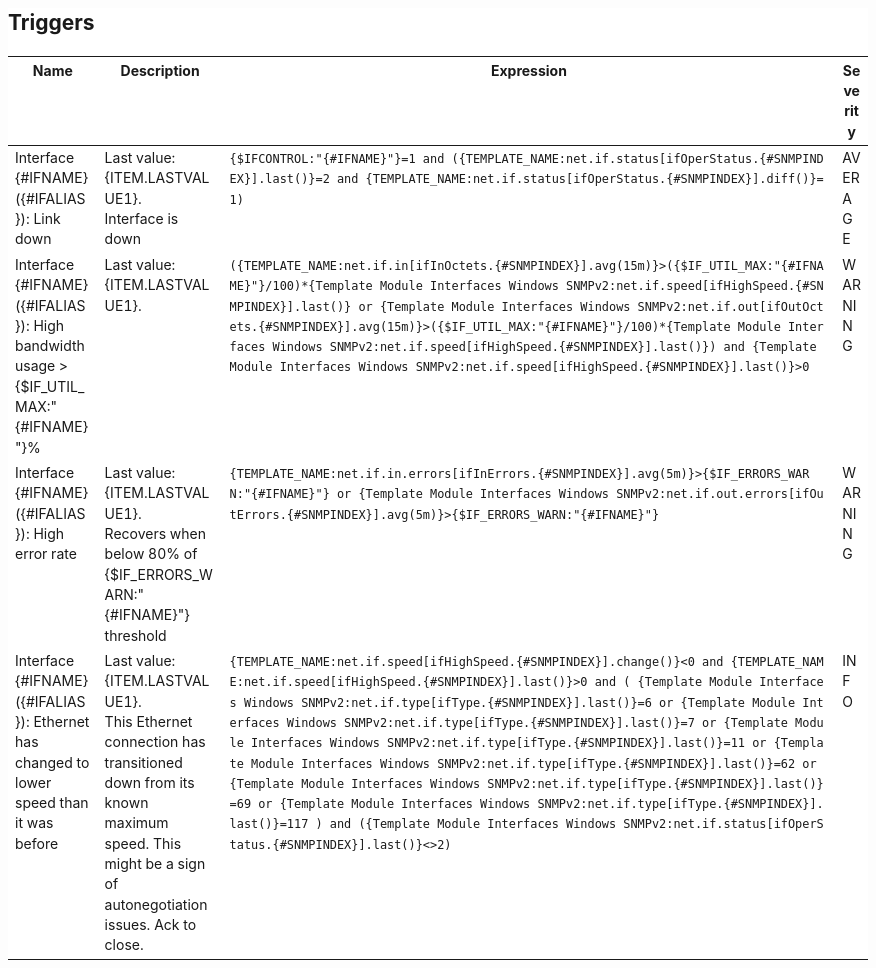 
## Triggers

|Name|Description|Expression|Severity|
|----|-----------|----|----|
|Interface {#IFNAME}({#IFALIAS}): Link down|Last value: {ITEM.LASTVALUE1}.</br>Interface is down|`{$IFCONTROL:"{#IFNAME}"}=1 and ({TEMPLATE_NAME:net.if.status[ifOperStatus.{#SNMPINDEX}].last()}=2 and {TEMPLATE_NAME:net.if.status[ifOperStatus.{#SNMPINDEX}].diff()}=1)`|AVERAGE|
|Interface {#IFNAME}({#IFALIAS}): High bandwidth usage >{$IF_UTIL_MAX:"{#IFNAME}"}%|Last value: {ITEM.LASTVALUE1}.|`({TEMPLATE_NAME:net.if.in[ifInOctets.{#SNMPINDEX}].avg(15m)}>({$IF_UTIL_MAX:"{#IFNAME}"}/100)*{Template Module Interfaces Windows SNMPv2:net.if.speed[ifHighSpeed.{#SNMPINDEX}].last()} or {Template Module Interfaces Windows SNMPv2:net.if.out[ifOutOctets.{#SNMPINDEX}].avg(15m)}>({$IF_UTIL_MAX:"{#IFNAME}"}/100)*{Template Module Interfaces Windows SNMPv2:net.if.speed[ifHighSpeed.{#SNMPINDEX}].last()}) and {Template Module Interfaces Windows SNMPv2:net.if.speed[ifHighSpeed.{#SNMPINDEX}].last()}>0`|WARNING|
|Interface {#IFNAME}({#IFALIAS}): High error rate|Last value: {ITEM.LASTVALUE1}.</br>Recovers when below 80% of {$IF_ERRORS_WARN:"{#IFNAME}"} threshold|`{TEMPLATE_NAME:net.if.in.errors[ifInErrors.{#SNMPINDEX}].avg(5m)}>{$IF_ERRORS_WARN:"{#IFNAME}"} or {Template Module Interfaces Windows SNMPv2:net.if.out.errors[ifOutErrors.{#SNMPINDEX}].avg(5m)}>{$IF_ERRORS_WARN:"{#IFNAME}"}`|WARNING|
|Interface {#IFNAME}({#IFALIAS}): Ethernet has changed to lower speed than it was before|Last value: {ITEM.LASTVALUE1}.</br>This Ethernet connection has transitioned down from its known maximum speed. This might be a sign of autonegotiation issues. Ack to close.|`{TEMPLATE_NAME:net.if.speed[ifHighSpeed.{#SNMPINDEX}].change()}<0 and {TEMPLATE_NAME:net.if.speed[ifHighSpeed.{#SNMPINDEX}].last()}>0 and ( {Template Module Interfaces Windows SNMPv2:net.if.type[ifType.{#SNMPINDEX}].last()}=6 or {Template Module Interfaces Windows SNMPv2:net.if.type[ifType.{#SNMPINDEX}].last()}=7 or {Template Module Interfaces Windows SNMPv2:net.if.type[ifType.{#SNMPINDEX}].last()}=11 or {Template Module Interfaces Windows SNMPv2:net.if.type[ifType.{#SNMPINDEX}].last()}=62 or {Template Module Interfaces Windows SNMPv2:net.if.type[ifType.{#SNMPINDEX}].last()}=69 or {Template Module Interfaces Windows SNMPv2:net.if.type[ifType.{#SNMPINDEX}].last()}=117 ) and ({Template Module Interfaces Windows SNMPv2:net.if.status[ifOperStatus.{#SNMPINDEX}].last()}<>2)`|INFO|


